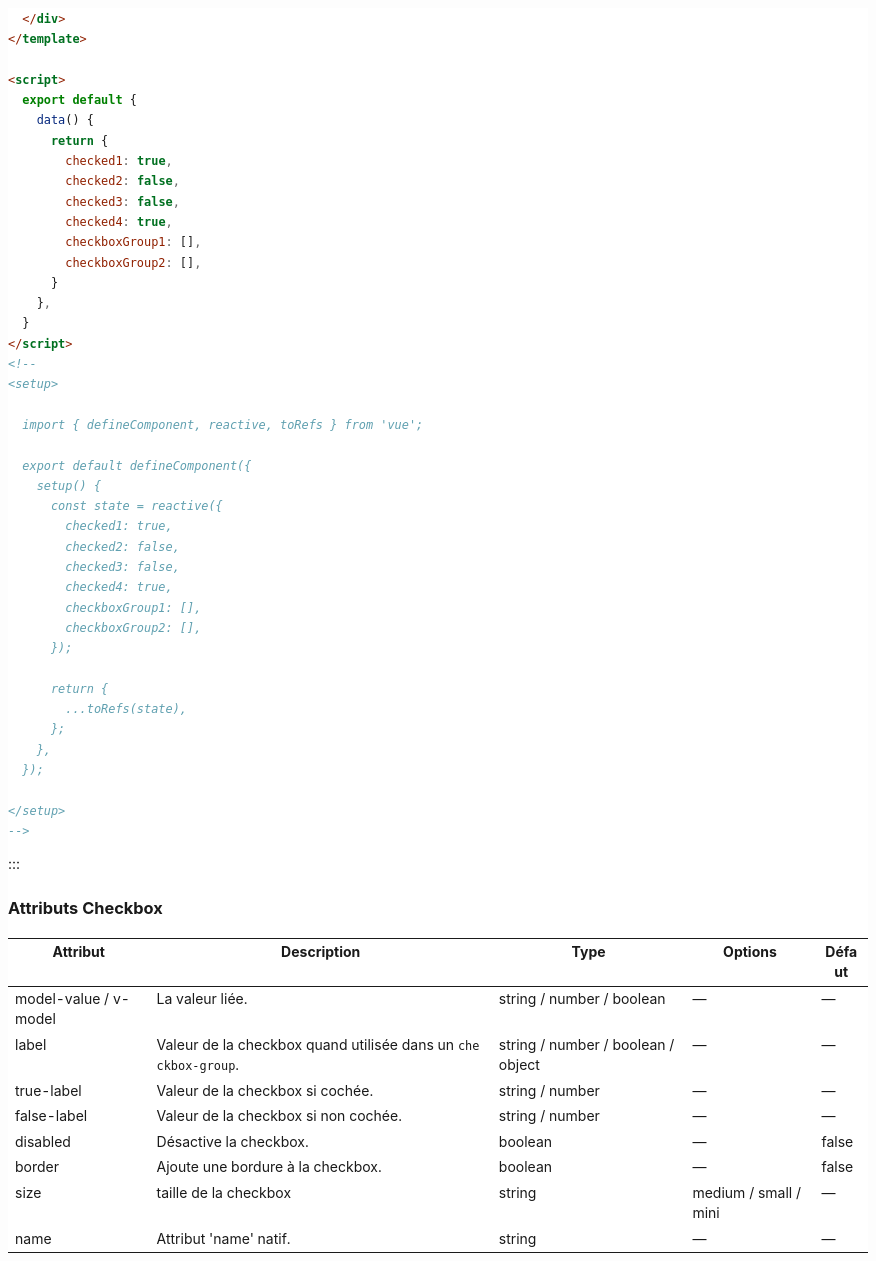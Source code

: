 ```html
  </div>
</template>

<script>
  export default {
    data() {
      return {
        checked1: true,
        checked2: false,
        checked3: false,
        checked4: true,
        checkboxGroup1: [],
        checkboxGroup2: [],
      }
    },
  }
</script>
<!--
<setup>

  import { defineComponent, reactive, toRefs } from 'vue';

  export default defineComponent({
    setup() {
      const state = reactive({
        checked1: true,
        checked2: false,
        checked3: false,
        checked4: true,
        checkboxGroup1: [],
        checkboxGroup2: [],
      });

      return {
        ...toRefs(state),
      };
    },
  });

</setup>
-->
```

:::

### Attributs Checkbox

| Attribut              | Description                                                    | Type                               | Options               | Défaut |
| --------------------- | -------------------------------------------------------------- | ---------------------------------- | --------------------- | ------ |
| model-value / v-model | La valeur liée.                                                | string / number / boolean          | —                     | —      |
| label                 | Valeur de la checkbox quand utilisée dans un `checkbox-group`. | string / number / boolean / object | —                     | —      |
| true-label            | Valeur de la checkbox si cochée.                               | string / number                    | —                     | —      |
| false-label           | Valeur de la checkbox si non cochée.                           | string / number                    | —                     | —      |
| disabled              | Désactive la checkbox.                                         | boolean                            | —                     | false  |
| border                | Ajoute une bordure à la checkbox.                              | boolean                            | —                     | false  |
| size                  | taille de la checkbox                                          | string                             | medium / small / mini | —      |
| name                  | Attribut 'name' natif.                                         | string                             | —                     | —      |